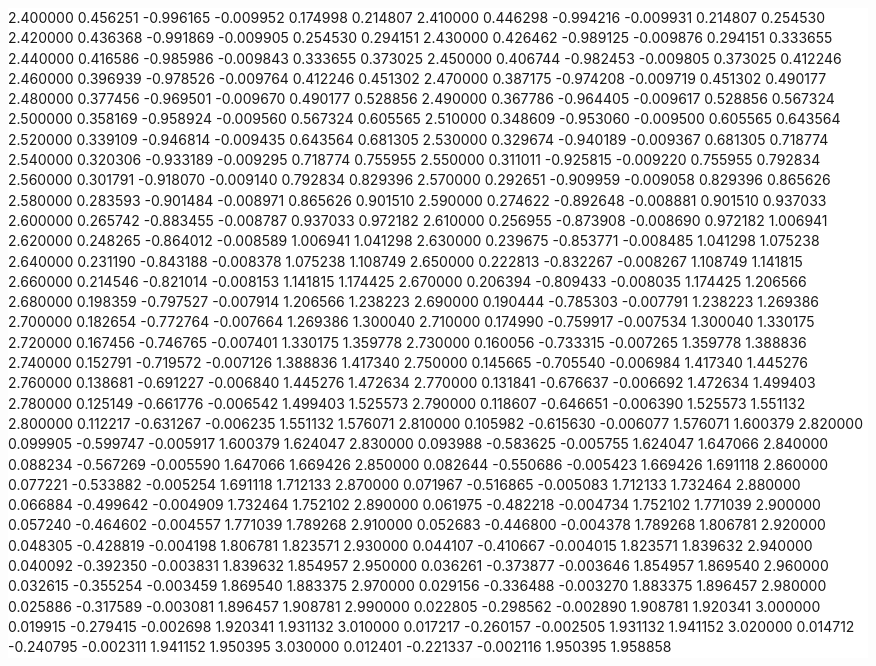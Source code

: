2.400000        0.456251        -0.996165       -0.009952       0.174998        0.214807
2.410000        0.446298        -0.994216       -0.009931       0.214807        0.254530
2.420000        0.436368        -0.991869       -0.009905       0.254530        0.294151
2.430000        0.426462        -0.989125       -0.009876       0.294151        0.333655
2.440000        0.416586        -0.985986       -0.009843       0.333655        0.373025
2.450000        0.406744        -0.982453       -0.009805       0.373025        0.412246
2.460000        0.396939        -0.978526       -0.009764       0.412246        0.451302
2.470000        0.387175        -0.974208       -0.009719       0.451302        0.490177
2.480000        0.377456        -0.969501       -0.009670       0.490177        0.528856
2.490000        0.367786        -0.964405       -0.009617       0.528856        0.567324
2.500000        0.358169        -0.958924       -0.009560       0.567324        0.605565
2.510000        0.348609        -0.953060       -0.009500       0.605565        0.643564
2.520000        0.339109        -0.946814       -0.009435       0.643564        0.681305
2.530000        0.329674        -0.940189       -0.009367       0.681305        0.718774
2.540000        0.320306        -0.933189       -0.009295       0.718774        0.755955
2.550000        0.311011        -0.925815       -0.009220       0.755955        0.792834
2.560000        0.301791        -0.918070       -0.009140       0.792834        0.829396
2.570000        0.292651        -0.909959       -0.009058       0.829396        0.865626
2.580000        0.283593        -0.901484       -0.008971       0.865626        0.901510
2.590000        0.274622        -0.892648       -0.008881       0.901510        0.937033
2.600000        0.265742        -0.883455       -0.008787       0.937033        0.972182
2.610000        0.256955        -0.873908       -0.008690       0.972182        1.006941
2.620000        0.248265        -0.864012       -0.008589       1.006941        1.041298
2.630000        0.239675        -0.853771       -0.008485       1.041298        1.075238
2.640000        0.231190        -0.843188       -0.008378       1.075238        1.108749
2.650000        0.222813        -0.832267       -0.008267       1.108749        1.141815
2.660000        0.214546        -0.821014       -0.008153       1.141815        1.174425
2.670000        0.206394        -0.809433       -0.008035       1.174425        1.206566
2.680000        0.198359        -0.797527       -0.007914       1.206566        1.238223
2.690000        0.190444        -0.785303       -0.007791       1.238223        1.269386
2.700000        0.182654        -0.772764       -0.007664       1.269386        1.300040
2.710000        0.174990        -0.759917       -0.007534       1.300040        1.330175
2.720000        0.167456        -0.746765       -0.007401       1.330175        1.359778
2.730000        0.160056        -0.733315       -0.007265       1.359778        1.388836
2.740000        0.152791        -0.719572       -0.007126       1.388836        1.417340
2.750000        0.145665        -0.705540       -0.006984       1.417340        1.445276
2.760000        0.138681        -0.691227       -0.006840       1.445276        1.472634
2.770000        0.131841        -0.676637       -0.006692       1.472634        1.499403
2.780000        0.125149        -0.661776       -0.006542       1.499403        1.525573
2.790000        0.118607        -0.646651       -0.006390       1.525573        1.551132
2.800000        0.112217        -0.631267       -0.006235       1.551132        1.576071
2.810000        0.105982        -0.615630       -0.006077       1.576071        1.600379
2.820000        0.099905        -0.599747       -0.005917       1.600379        1.624047
2.830000        0.093988        -0.583625       -0.005755       1.624047        1.647066
2.840000        0.088234        -0.567269       -0.005590       1.647066        1.669426
2.850000        0.082644        -0.550686       -0.005423       1.669426        1.691118
2.860000        0.077221        -0.533882       -0.005254       1.691118        1.712133
2.870000        0.071967        -0.516865       -0.005083       1.712133        1.732464
2.880000        0.066884        -0.499642       -0.004909       1.732464        1.752102
2.890000        0.061975        -0.482218       -0.004734       1.752102        1.771039
2.900000        0.057240        -0.464602       -0.004557       1.771039        1.789268
2.910000        0.052683        -0.446800       -0.004378       1.789268        1.806781
2.920000        0.048305        -0.428819       -0.004198       1.806781        1.823571
2.930000        0.044107        -0.410667       -0.004015       1.823571        1.839632
2.940000        0.040092        -0.392350       -0.003831       1.839632        1.854957
2.950000        0.036261        -0.373877       -0.003646       1.854957        1.869540
2.960000        0.032615        -0.355254       -0.003459       1.869540        1.883375
2.970000        0.029156        -0.336488       -0.003270       1.883375        1.896457
2.980000        0.025886        -0.317589       -0.003081       1.896457        1.908781
2.990000        0.022805        -0.298562       -0.002890       1.908781        1.920341
3.000000        0.019915        -0.279415       -0.002698       1.920341        1.931132
3.010000        0.017217        -0.260157       -0.002505       1.931132        1.941152
3.020000        0.014712        -0.240795       -0.002311       1.941152        1.950395
3.030000        0.012401        -0.221337       -0.002116       1.950395        1.958858